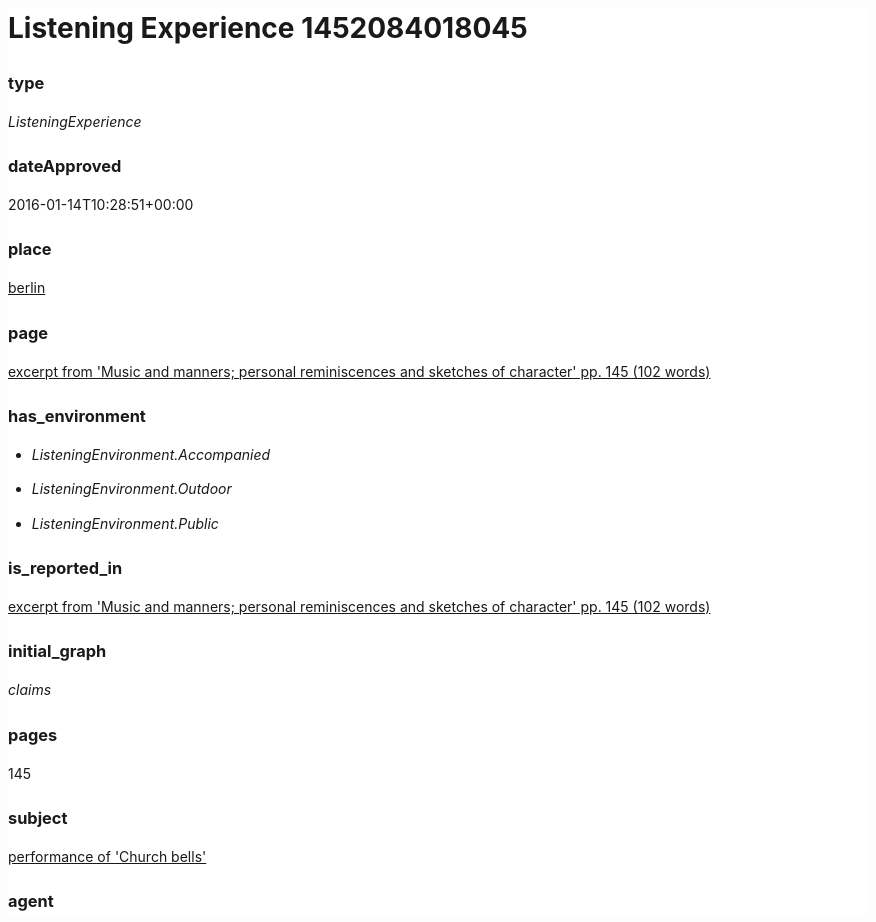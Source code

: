 # Listening Experience 1452084018045

### type


*ListeningExperience*

### dateApproved


2016-01-14T10:28:51+00:00

### place


[berlin](#berlin)

### page


[excerpt from 'Music and manners; personal reminiscences and sketches of character' pp. 145 (102 words)](#excerpt-from-'Music-and-manners;-personal-reminiscences-and-sketches-of-character'-pp.-145-(102-words))

### has_environment

 - *ListeningEnvironment.Accompanied*

 - *ListeningEnvironment.Outdoor*

 - *ListeningEnvironment.Public*

### is_reported_in


[excerpt from 'Music and manners; personal reminiscences and sketches of character' pp. 145 (102 words)](#excerpt-from-'Music-and-manners;-personal-reminiscences-and-sketches-of-character'-pp.-145-(102-words))

### initial_graph


*claims*

### pages


145

### subject


[performance of 'Church bells'](#performance-of-'Church-bells')

### agent
